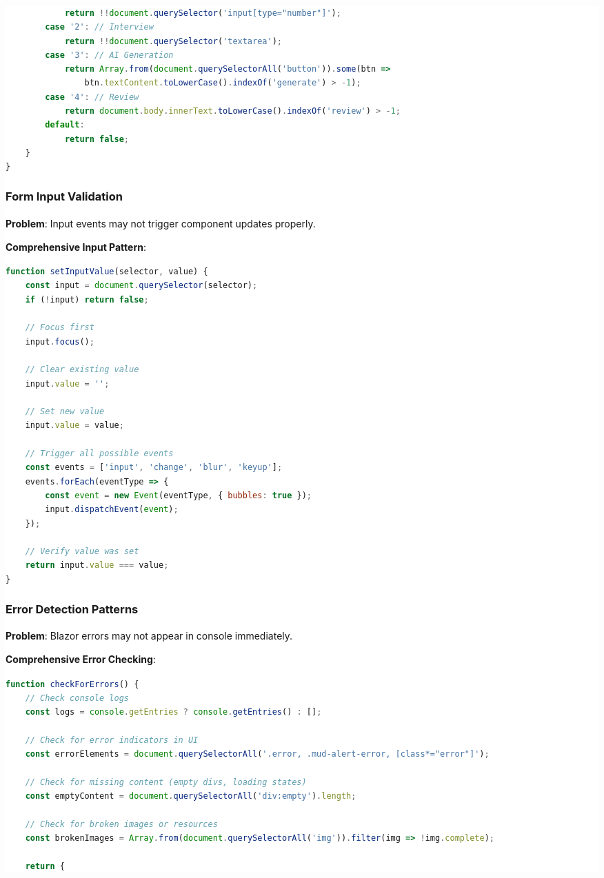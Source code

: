 ```javascript
            return !!document.querySelector('input[type="number"]');
        case '2': // Interview
            return !!document.querySelector('textarea');
        case '3': // AI Generation
            return Array.from(document.querySelectorAll('button')).some(btn => 
                btn.textContent.toLowerCase().indexOf('generate') > -1);
        case '4': // Review
            return document.body.innerText.toLowerCase().indexOf('review') > -1;
        default:
            return false;
    }
}
```

### Form Input Validation

**Problem**: Input events may not trigger component updates properly.

**Comprehensive Input Pattern**:
```javascript
function setInputValue(selector, value) {
    const input = document.querySelector(selector);
    if (!input) return false;
    
    // Focus first
    input.focus();
    
    // Clear existing value
    input.value = '';
    
    // Set new value
    input.value = value;
    
    // Trigger all possible events
    const events = ['input', 'change', 'blur', 'keyup'];
    events.forEach(eventType => {
        const event = new Event(eventType, { bubbles: true });
        input.dispatchEvent(event);
    });
    
    // Verify value was set
    return input.value === value;
}
```

### Error Detection Patterns

**Problem**: Blazor errors may not appear in console immediately.

**Comprehensive Error Checking**:
```javascript
function checkForErrors() {
    // Check console logs
    const logs = console.getEntries ? console.getEntries() : [];
    
    // Check for error indicators in UI
    const errorElements = document.querySelectorAll('.error, .mud-alert-error, [class*="error"]');
    
    // Check for missing content (empty divs, loading states)
    const emptyContent = document.querySelectorAll('div:empty').length;
    
    // Check for broken images or resources
    const brokenImages = Array.from(document.querySelectorAll('img')).filter(img => !img.complete);
    
    return {
```